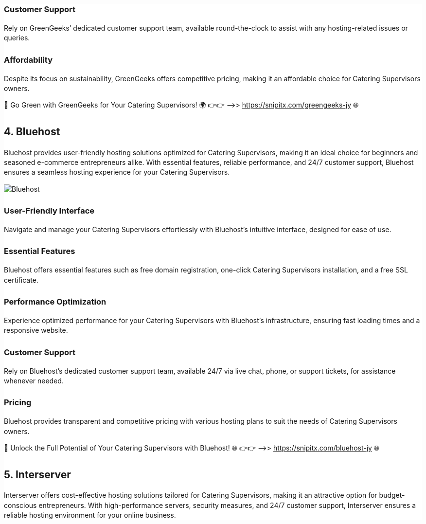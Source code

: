 ### Customer Support
Rely on GreenGeeks’ dedicated customer support team, available round-the-clock to assist with any hosting-related issues or queries.

### Affordability
Despite its focus on sustainability, GreenGeeks offers competitive pricing, making it an affordable choice for Catering Supervisors owners.

🌿 Go Green with GreenGeeks for Your Catering Supervisors! 🌍
👉👉 -->> https://snipitx.com/greengeeks-jy 🌐

## 4. Bluehost

Bluehost provides user-friendly hosting solutions optimized for Catering Supervisors, making it an ideal choice for beginners and seasoned e-commerce entrepreneurs alike. With essential features, reliable performance, and 24/7 customer support, Bluehost ensures a seamless hosting experience for your Catering Supervisors.

![Bluehost](https://i.imgur.com/PasFF9E.jpeg "Bluehost Hosting")

### User-Friendly Interface
Navigate and manage your Catering Supervisors effortlessly with Bluehost’s intuitive interface, designed for ease of use.

### Essential Features
Bluehost offers essential features such as free domain registration, one-click Catering Supervisors installation, and a free SSL certificate.

### Performance Optimization
Experience optimized performance for your Catering Supervisors with Bluehost’s infrastructure, ensuring fast loading times and a responsive website.

### Customer Support
Rely on Bluehost’s dedicated customer support team, available 24/7 via live chat, phone, or support tickets, for assistance whenever needed.

### Pricing
Bluehost provides transparent and competitive pricing with various hosting plans to suit the needs of Catering Supervisors owners.

🚀 Unlock the Full Potential of Your Catering Supervisors with Bluehost! 🌐
👉👉 -->> https://snipitx.com/bluehost-jy 🌐

## 5. Interserver

Interserver offers cost-effective hosting solutions tailored for Catering Supervisors, making it an attractive option for budget-conscious entrepreneurs. With high-performance servers, security measures, and 24/7 customer support, Interserver ensures a reliable hosting environment for your online business.
